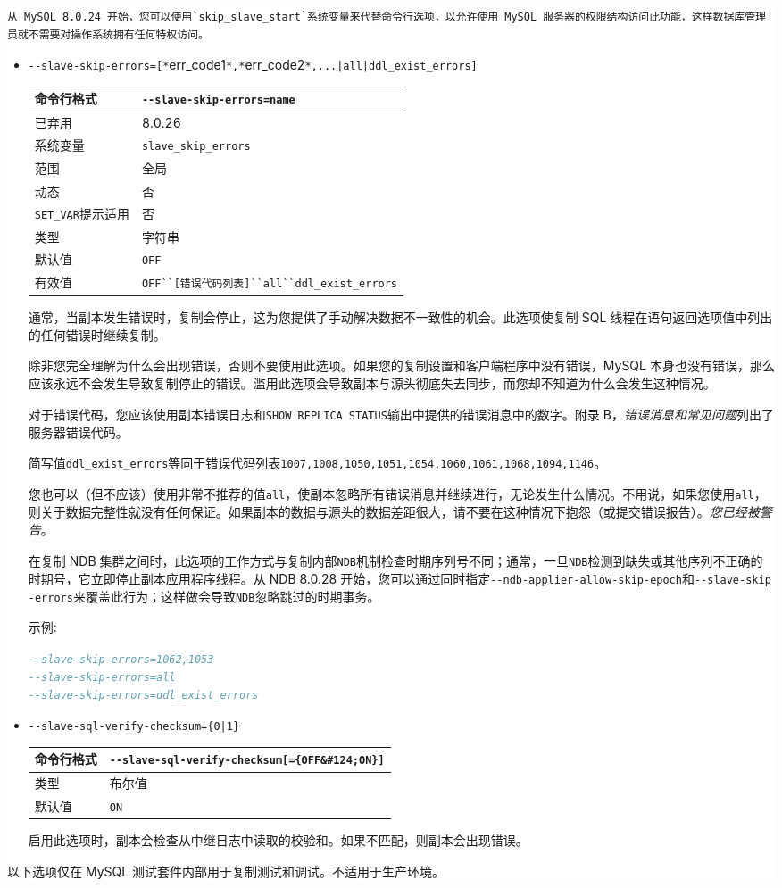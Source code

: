     从 MySQL 8.0.24 开始，您可以使用`skip_slave_start`系统变量来代替命令行选项，以允许使用 MySQL 服务器的权限结构访问此功能，这样数据库管理员就不需要对操作系统拥有任何特权访问。

+   [`--slave-skip-errors=[*`err_code1`*,*`err_code2`*,...|all|ddl_exist_errors]`](replication-options-replica.html#option_mysqld_slave-skip-errors)

    | 命令行格式 | `--slave-skip-errors=name` |
    | --- | --- |
    | 已弃用 | 8.0.26 |
    | 系统变量 | `slave_skip_errors` |
    | 范围 | 全局 |
    | 动态 | 否 |
    | `SET_VAR`提示适用 | 否 |
    | 类型 | 字符串 |
    | 默认值 | `OFF` |
    | 有效值 | `OFF``[错误代码列表]``all``ddl_exist_errors` |

    通常，当副本发生错误时，复制会停止，这为您提供了手动解决数据不一致性的机会。此选项使复制 SQL 线程在语句返回选项值中列出的任何错误时继续复制。

    除非您完全理解为什么会出现错误，否则不要使用此选项。如果您的复制设置和客户端程序中没有错误，MySQL 本身也没有错误，那么应该永远不会发生导致复制停止的错误。滥用此选项会导致副本与源头彻底失去同步，而您却不知道为什么会发生这种情况。

    对于错误代码，您应该使用副本错误日志和`SHOW REPLICA STATUS`输出中提供的错误消息中的数字。附录 B，*错误消息和常见问题*列出了服务器错误代码。

    简写值`ddl_exist_errors`等同于错误代码列表`1007,1008,1050,1051,1054,1060,1061,1068,1094,1146`。

    您也可以（但不应该）使用非常不推荐的值`all`，使副本忽略所有错误消息并继续进行，无论发生什么情况。不用说，如果您使用`all`，则关于数据完整性就没有任何保证。如果副本的数据与源头的数据差距很大，请不要在这种情况下抱怨（或提交错误报告）。*您已经被警告*。

    在复制 NDB 集群之间时，此选项的工作方式与复制内部`NDB`机制检查时期序列号不同；通常，一旦`NDB`检测到缺失或其他序列不正确的时期号，它立即停止副本应用程序线程。从 NDB 8.0.28 开始，您可以通过同时指定`--ndb-applier-allow-skip-epoch`和`--slave-skip-errors`来覆盖此行为；这样做会导致`NDB`忽略跳过的时期事务。

    示例:

    ```sql
    --slave-skip-errors=1062,1053
    --slave-skip-errors=all
    --slave-skip-errors=ddl_exist_errors
    ```

+   `--slave-sql-verify-checksum={0|1}`

    | 命令行格式 | `--slave-sql-verify-checksum[={OFF&#124;ON}]` |
    | --- | --- |
    | 类型 | 布尔值 |
    | 默认值 | `ON` |

    启用此选项时，副本会检查从中继日志中读取的校验和。如果不匹配，则副本会出现错误。

以下选项仅在 MySQL 测试套件内部用于复制测试和调试。不适用于生产环境。
